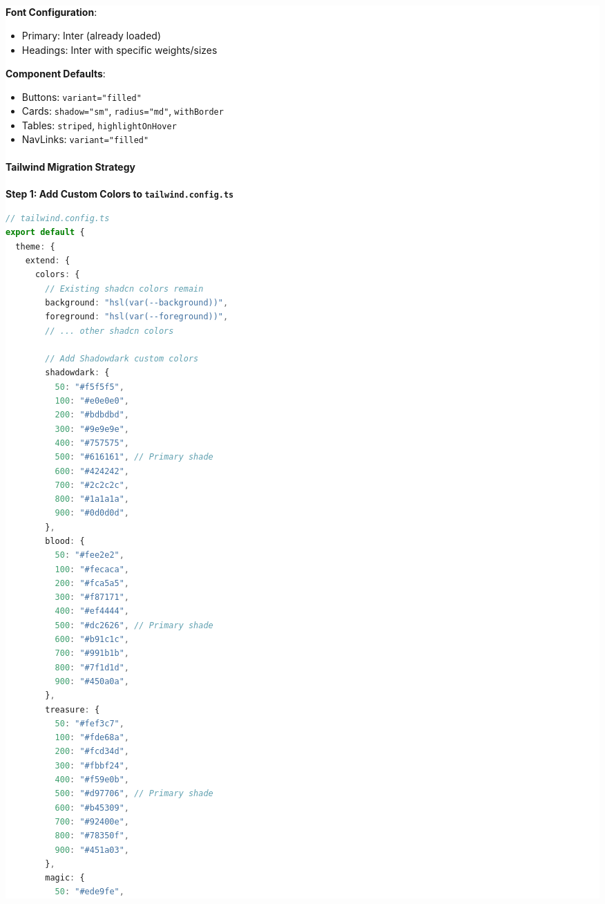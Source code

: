 **Font Configuration**:

- Primary: Inter (already loaded)
- Headings: Inter with specific weights/sizes

**Component Defaults**:

- Buttons: `variant="filled"`
- Cards: `shadow="sm"`, `radius="md"`, `withBorder`
- Tables: `striped`, `highlightOnHover`
- NavLinks: `variant="filled"`

#### Tailwind Migration Strategy

**Step 1: Add Custom Colors to `tailwind.config.ts`**

```typescript
// tailwind.config.ts
export default {
  theme: {
    extend: {
      colors: {
        // Existing shadcn colors remain
        background: "hsl(var(--background))",
        foreground: "hsl(var(--foreground))",
        // ... other shadcn colors

        // Add Shadowdark custom colors
        shadowdark: {
          50: "#f5f5f5",
          100: "#e0e0e0",
          200: "#bdbdbd",
          300: "#9e9e9e",
          400: "#757575",
          500: "#616161", // Primary shade
          600: "#424242",
          700: "#2c2c2c",
          800: "#1a1a1a",
          900: "#0d0d0d",
        },
        blood: {
          50: "#fee2e2",
          100: "#fecaca",
          200: "#fca5a5",
          300: "#f87171",
          400: "#ef4444",
          500: "#dc2626", // Primary shade
          600: "#b91c1c",
          700: "#991b1b",
          800: "#7f1d1d",
          900: "#450a0a",
        },
        treasure: {
          50: "#fef3c7",
          100: "#fde68a",
          200: "#fcd34d",
          300: "#fbbf24",
          400: "#f59e0b",
          500: "#d97706", // Primary shade
          600: "#b45309",
          700: "#92400e",
          800: "#78350f",
          900: "#451a03",
        },
        magic: {
          50: "#ede9fe",
```